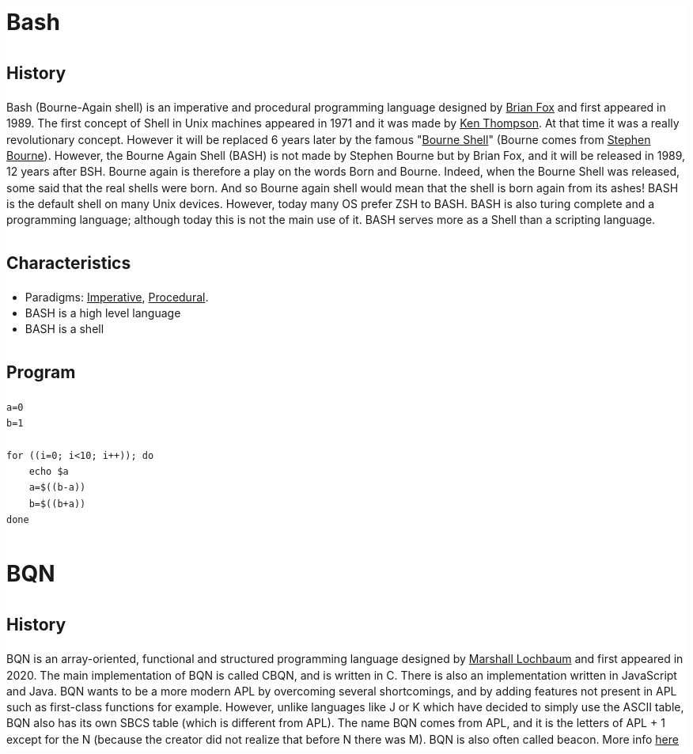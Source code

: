 


# Bash
## History
Bash (Bourne-Again shell) is an imperative and procedural programming language designed by <a href="https://en.wikipedia.org/wiki/Brian_Fox_(computer_programmer)">Brian Fox</a> and first appeared in 1989.
The first concept of Shell in Unix machines appeared in 1971 and it was made by <a href="https://en.wikipedia.org/wiki/Ken_Thompson">Ken Thompson</a>. At that time it was a really revolutionary concept. However it will be replaced 6 years later by the famous "<a href="https://fr.wikipedia.org/wiki/Bourne_shell">Bourne Shell</a>" (Bourne comes from <a href="https://fr.wikipedia.org/wiki/Stephen_Bourne">Stephen Bourne</a>). However, the Bourne Again Shell (BASH) is not made by Stephen Bourne but by Brian Fox, and it will be released in 1989, 12 years after BSH. Bourne again is therefore a play on the words Born and Bourne. Indeed, when the Bourne Shell was released, some said that the real shells were born. And so Bourne again shell would mean that the shell is born again from its ashes!
BASH is the default shell on many Unix devices. However, today many OS prefer ZSH to BASH.
BASH is also turing complete and a programming language; although today this is not the main use of it. BASH serves more as a Shell than a scripting language.

## Characteristics
- Paradigms: <a href="https://en.wikipedia.org/wiki/Imperative_programming">Imperative</a>,  <a href="https://en.wikipedia.org/wiki/Procedural_programming">Procedural</a>.
- BASH is a high level language
- BASH is a shell

## Program
    a=0
	b=1
	
	for ((i=0; i<10; i++)); do
	    echo $a
	    a=$((b-a))
	    b=$((b+a))
	done




# BQN
## History
BQN is an array-oriented, functional and structured programming language designed by <a href="https://aplwiki.com/wiki/Marshall_Lochbaum">Marshall Lochbaum</a> and first appeared in 2020.
The main implementation of BQN is called CBQN, and is written in C. There is also an implementation written in JavaScript and Java.
BQN wants to be a more modern APL by overcoming several shortcomings, and by adding features not present in APL such as first-class functions for example. However, unlike languages like J or K which have decided to simply use the ASCII table, BQN also has its own SBCS table (which is different from APL).
The name BQN comes from APL, and it is the letters of APL + 1 except for the N (because the creator did not realize that before N there was M). BQN is also often called beacon.
More info <a href="https://github.com/mlochbaum/BQN/blob/master/commentary/history.md">here</a>
